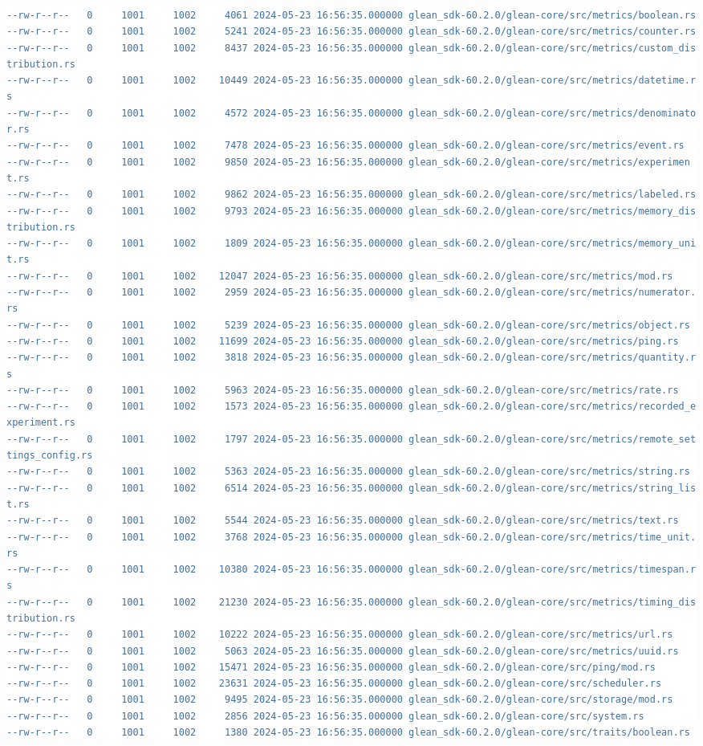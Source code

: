 ```diff
--rw-r--r--   0     1001     1002     4061 2024-05-23 16:56:35.000000 glean_sdk-60.2.0/glean-core/src/metrics/boolean.rs
--rw-r--r--   0     1001     1002     5241 2024-05-23 16:56:35.000000 glean_sdk-60.2.0/glean-core/src/metrics/counter.rs
--rw-r--r--   0     1001     1002     8437 2024-05-23 16:56:35.000000 glean_sdk-60.2.0/glean-core/src/metrics/custom_distribution.rs
--rw-r--r--   0     1001     1002    10449 2024-05-23 16:56:35.000000 glean_sdk-60.2.0/glean-core/src/metrics/datetime.rs
--rw-r--r--   0     1001     1002     4572 2024-05-23 16:56:35.000000 glean_sdk-60.2.0/glean-core/src/metrics/denominator.rs
--rw-r--r--   0     1001     1002     7478 2024-05-23 16:56:35.000000 glean_sdk-60.2.0/glean-core/src/metrics/event.rs
--rw-r--r--   0     1001     1002     9850 2024-05-23 16:56:35.000000 glean_sdk-60.2.0/glean-core/src/metrics/experiment.rs
--rw-r--r--   0     1001     1002     9862 2024-05-23 16:56:35.000000 glean_sdk-60.2.0/glean-core/src/metrics/labeled.rs
--rw-r--r--   0     1001     1002     9793 2024-05-23 16:56:35.000000 glean_sdk-60.2.0/glean-core/src/metrics/memory_distribution.rs
--rw-r--r--   0     1001     1002     1809 2024-05-23 16:56:35.000000 glean_sdk-60.2.0/glean-core/src/metrics/memory_unit.rs
--rw-r--r--   0     1001     1002    12047 2024-05-23 16:56:35.000000 glean_sdk-60.2.0/glean-core/src/metrics/mod.rs
--rw-r--r--   0     1001     1002     2959 2024-05-23 16:56:35.000000 glean_sdk-60.2.0/glean-core/src/metrics/numerator.rs
--rw-r--r--   0     1001     1002     5239 2024-05-23 16:56:35.000000 glean_sdk-60.2.0/glean-core/src/metrics/object.rs
--rw-r--r--   0     1001     1002    11699 2024-05-23 16:56:35.000000 glean_sdk-60.2.0/glean-core/src/metrics/ping.rs
--rw-r--r--   0     1001     1002     3818 2024-05-23 16:56:35.000000 glean_sdk-60.2.0/glean-core/src/metrics/quantity.rs
--rw-r--r--   0     1001     1002     5963 2024-05-23 16:56:35.000000 glean_sdk-60.2.0/glean-core/src/metrics/rate.rs
--rw-r--r--   0     1001     1002     1573 2024-05-23 16:56:35.000000 glean_sdk-60.2.0/glean-core/src/metrics/recorded_experiment.rs
--rw-r--r--   0     1001     1002     1797 2024-05-23 16:56:35.000000 glean_sdk-60.2.0/glean-core/src/metrics/remote_settings_config.rs
--rw-r--r--   0     1001     1002     5363 2024-05-23 16:56:35.000000 glean_sdk-60.2.0/glean-core/src/metrics/string.rs
--rw-r--r--   0     1001     1002     6514 2024-05-23 16:56:35.000000 glean_sdk-60.2.0/glean-core/src/metrics/string_list.rs
--rw-r--r--   0     1001     1002     5544 2024-05-23 16:56:35.000000 glean_sdk-60.2.0/glean-core/src/metrics/text.rs
--rw-r--r--   0     1001     1002     3768 2024-05-23 16:56:35.000000 glean_sdk-60.2.0/glean-core/src/metrics/time_unit.rs
--rw-r--r--   0     1001     1002    10380 2024-05-23 16:56:35.000000 glean_sdk-60.2.0/glean-core/src/metrics/timespan.rs
--rw-r--r--   0     1001     1002    21230 2024-05-23 16:56:35.000000 glean_sdk-60.2.0/glean-core/src/metrics/timing_distribution.rs
--rw-r--r--   0     1001     1002    10222 2024-05-23 16:56:35.000000 glean_sdk-60.2.0/glean-core/src/metrics/url.rs
--rw-r--r--   0     1001     1002     5063 2024-05-23 16:56:35.000000 glean_sdk-60.2.0/glean-core/src/metrics/uuid.rs
--rw-r--r--   0     1001     1002    15471 2024-05-23 16:56:35.000000 glean_sdk-60.2.0/glean-core/src/ping/mod.rs
--rw-r--r--   0     1001     1002    23631 2024-05-23 16:56:35.000000 glean_sdk-60.2.0/glean-core/src/scheduler.rs
--rw-r--r--   0     1001     1002     9495 2024-05-23 16:56:35.000000 glean_sdk-60.2.0/glean-core/src/storage/mod.rs
--rw-r--r--   0     1001     1002     2856 2024-05-23 16:56:35.000000 glean_sdk-60.2.0/glean-core/src/system.rs
--rw-r--r--   0     1001     1002     1380 2024-05-23 16:56:35.000000 glean_sdk-60.2.0/glean-core/src/traits/boolean.rs
```